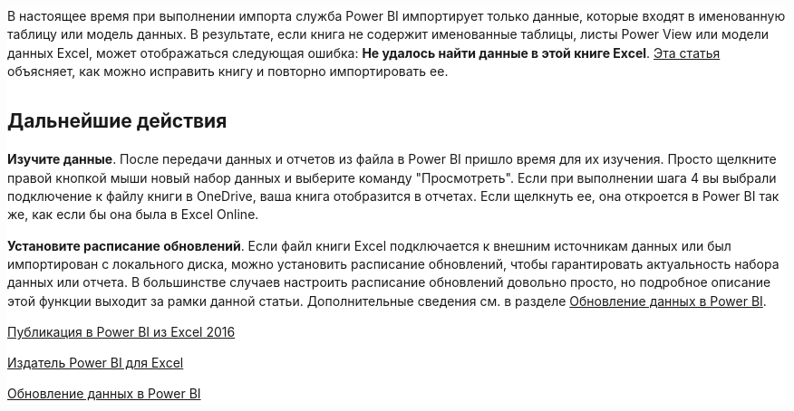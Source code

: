 В настоящее время при выполнении импорта служба Power BI импортирует только данные, которые входят в именованную таблицу или модель данных. В результате, если книга не содержит именованные таблицы, листы Power View или модели данных Excel, может отображаться следующая ошибка: **Не удалось найти данные в этой книге Excel**. [Эта статья](service-admin-troubleshoot-excel-workbook-data.md) объясняет, как можно исправить книгу и повторно импортировать ее.

## <a name="next-steps"></a>Дальнейшие действия
**Изучите данные**. После передачи данных и отчетов из файла в Power BI пришло время для их изучения. Просто щелкните правой кнопкой мыши новый набор данных и выберите команду "Просмотреть". Если при выполнении шага 4 вы выбрали подключение к файлу книги в OneDrive, ваша книга отобразится в отчетах. Если щелкнуть ее, она откроется в Power BI так же, как если бы она была в Excel Online.

**Установите расписание обновлений**. Если файл книги Excel подключается к внешним источникам данных или был импортирован с локального диска, можно установить расписание обновлений, чтобы гарантировать актуальность набора данных или отчета. В большинстве случаев настроить расписание обновлений довольно просто, но подробное описание этой функции выходит за рамки данной статьи. Дополнительные сведения см. в разделе [Обновление данных в Power BI](refresh-data.md).

[Публикация в Power BI из Excel 2016](service-publish-from-excel.md)

[Издатель Power BI для Excel](publisher-for-excel.md)

[Обновление данных в Power BI](refresh-data.md)

